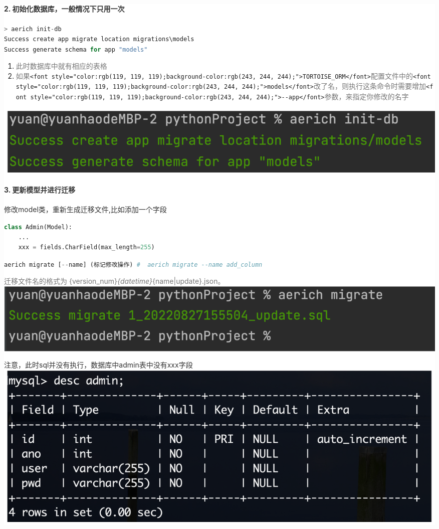 #### <font style="color:rgb(51, 51, 51);">2. 初始化数据库，一般情况下只用一次</font>
```python
> aerich init-db
Success create app migrate location migrations\models
Success generate schema for app "models"
```

1. <font style="color:rgb(119, 119, 119);">此时数据库中就有相应的表格</font>
2. <font style="color:rgb(119, 119, 119);">如果</font>`<font style="color:rgb(119, 119, 119);background-color:rgb(243, 244, 244);">TORTOISE_ORM</font>`<font style="color:rgb(119, 119, 119);">配置文件中的</font>`<font style="color:rgb(119, 119, 119);background-color:rgb(243, 244, 244);">models</font>`<font style="color:rgb(119, 119, 119);">改了名，则执行这条命令时需要增加</font>`<font style="color:rgb(119, 119, 119);background-color:rgb(243, 244, 244);">--app</font>`<font style="color:rgb(119, 119, 119);">参数，来指定你修改的名字</font>

![](../../../images/1721480735145-9bfe9eaf-38e1-4090-94f7-f824ac70869a.png)

#### <font style="color:rgb(51, 51, 51);">3. 更新模型并进行迁移</font>
<font style="color:rgb(51, 51, 51);">修改model类，重新生成迁移文件,比如添加一个字段</font>

```python
class Admin(Model):
    ...
    xxx = fields.CharField(max_length=255)
```

```python
aerich migrate [--name] (标记修改操作) #  aerich migrate --name add_column
```

<font style="color:rgb(119, 119, 119);">迁移文件名的格式为 {version_num}</font>_<font style="color:rgb(119, 119, 119);">{datetime}</font>_<font style="color:rgb(119, 119, 119);">{name|update}.json。</font>![](../../../images/1721480751687-0e378d0c-b8ee-4818-b722-0d07a1c83816.png)<font style="color:rgb(51, 51, 51);">注意，此时sql并没有执行，数据库中admin表中没有xxx字段</font>![](../../../images/1721480762908-ef361211-a140-4a02-8cba-58b43a3fa421.png)
